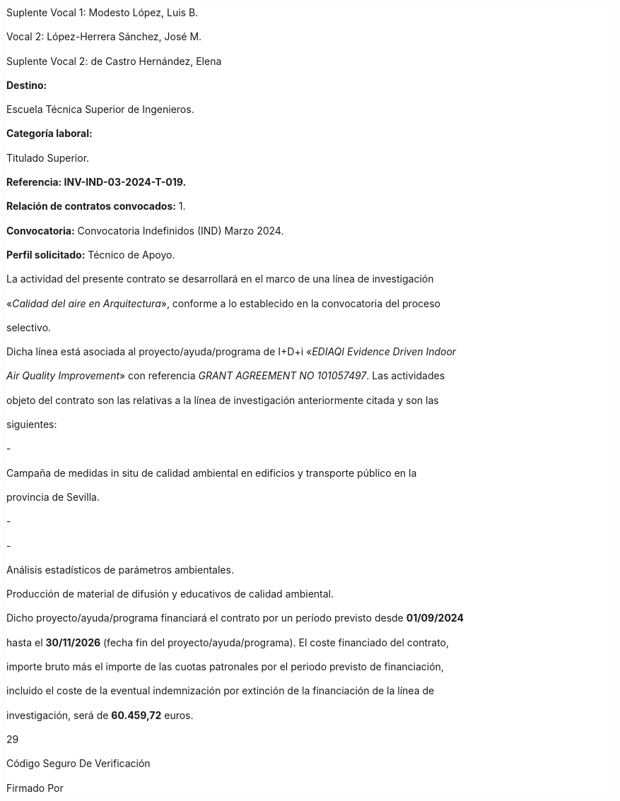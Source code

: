 Suplente Vocal 1: Modesto López, Luis B.

Vocal 2: López-Herrera Sánchez, José M.

Suplente Vocal 2: de Castro Hernández, Elena

**Destino:**

Escuela Técnica Superior de Ingenieros.

**Categoría laboral:**

Titulado Superior.

**Referencia: INV-IND-03-2024-T-019.**

**Relación de contratos convocados:** 1.

**Convocatoria:** Convocatoria Indefinidos (IND) Marzo 2024.

**Perfil solicitado:** Técnico de Apoyo.

La actividad del presente contrato se desarrollará en el marco de una línea de investigación

«*Calidad del aire en Arquitectura*», conforme a lo establecido en la convocatoria del proceso

selectivo.

Dicha línea está asociada al proyecto/ayuda/programa de I+D+i «*EDIAQI Evidence Driven Indoor*

*Air Quality Improvement*» con referencia *GRANT AGREEMENT NO 101057497*. Las actividades

objeto del contrato son las relativas a la línea de investigación anteriormente citada y son las

siguientes:

\-

Campaña de medidas in situ de calidad ambiental en edificios y transporte público en la

provincia de Sevilla.

\-

\-

Análisis estadísticos de parámetros ambientales.

Producción de material de difusión y educativos de calidad ambiental.

Dicho proyecto/ayuda/programa financiará el contrato por un período previsto desde **01/09/2024**

hasta el **30/11/2026** (fecha fin del proyecto/ayuda/programa). El coste financiado del contrato,

importe bruto más el importe de las cuotas patronales por el periodo previsto de financiación,

incluido el coste de la eventual indemnización por extinción de la financiación de la línea de

investigación, será de **60.459,72** euros.

29

Código Seguro De Verificación

Firmado Por
